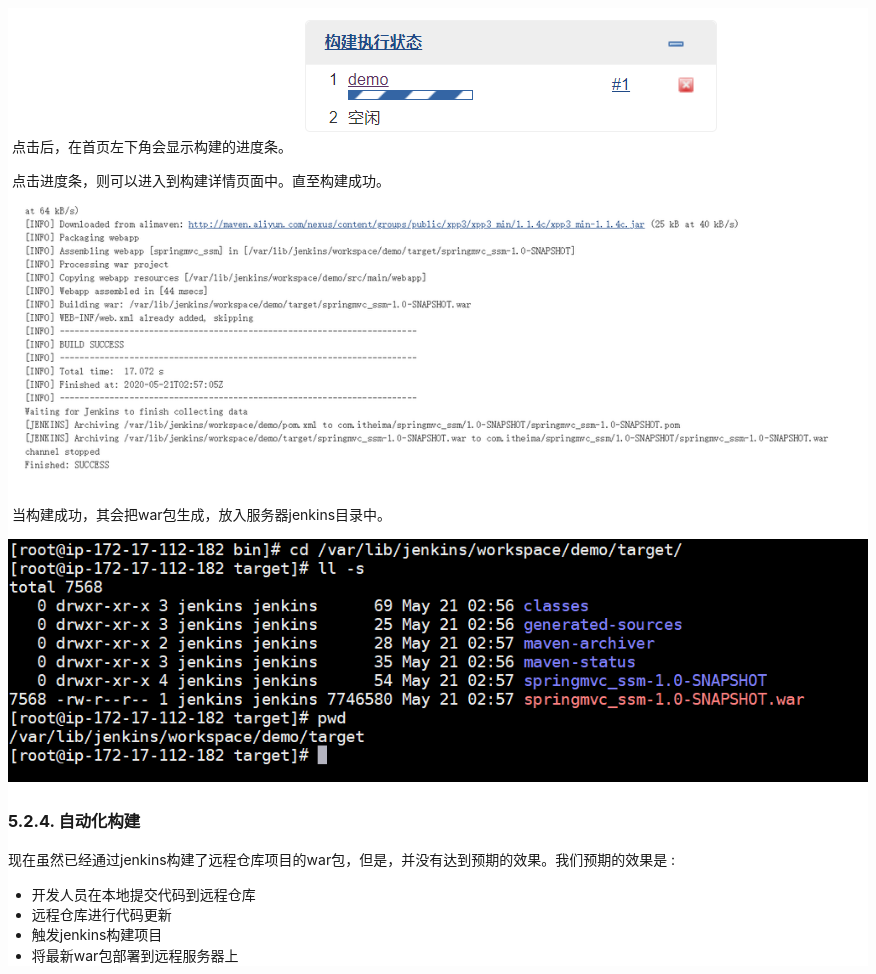 ​	点击后，在首页左下角会显示构建的进度条。
![](./总img/项目4/183.png) 

​	点击进度条，则可以进入到构建详情页面中。直至构建成功。

![](./总img/项目4/184.png)

​	当构建成功，其会把war包生成，放入服务器jenkins目录中。

![](./总img/项目4/185.png)

### 5.2.4. 自动化构建

​	现在虽然已经通过jenkins构建了远程仓库项目的war包，但是，并没有达到预期的效果。我们预期的效果是 :

- 开发人员在本地提交代码到远程仓库
- 远程仓库进行代码更新
- 触发jenkins构建项目
- 将最新war包部署到远程服务器上
